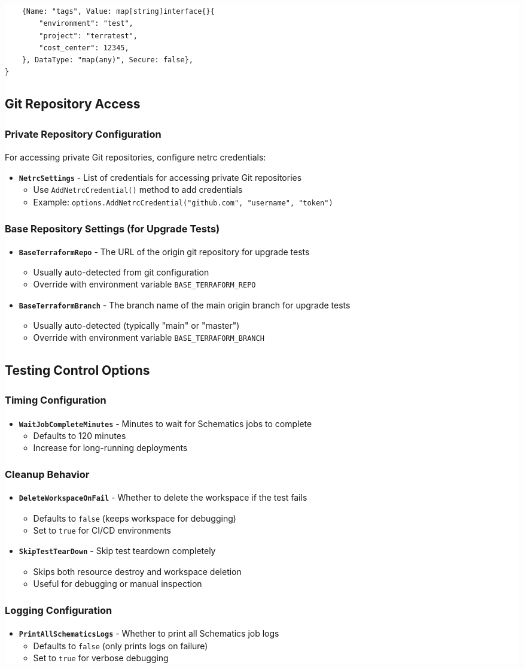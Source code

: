 ```golang
    {Name: "tags", Value: map[string]interface{}{
        "environment": "test",
        "project": "terratest",
        "cost_center": 12345,
    }, DataType: "map(any)", Secure: false},
}
```

## Git Repository Access

### Private Repository Configuration

For accessing private Git repositories, configure netrc credentials:

- **`NetrcSettings`** - List of credentials for accessing private Git repositories
  - Use `AddNetrcCredential()` method to add credentials
  - Example: `options.AddNetrcCredential("github.com", "username", "token")`

### Base Repository Settings (for Upgrade Tests)

- **`BaseTerraformRepo`** - The URL of the origin git repository for upgrade tests
  - Usually auto-detected from git configuration
  - Override with environment variable `BASE_TERRAFORM_REPO`

- **`BaseTerraformBranch`** - The branch name of the main origin branch for upgrade tests
  - Usually auto-detected (typically "main" or "master")
  - Override with environment variable `BASE_TERRAFORM_BRANCH`

## Testing Control Options

### Timing Configuration

- **`WaitJobCompleteMinutes`** - Minutes to wait for Schematics jobs to complete
  - Defaults to 120 minutes
  - Increase for long-running deployments

### Cleanup Behavior

- **`DeleteWorkspaceOnFail`** - Whether to delete the workspace if the test fails
  - Defaults to `false` (keeps workspace for debugging)
  - Set to `true` for CI/CD environments

- **`SkipTestTearDown`** - Skip test teardown completely
  - Skips both resource destroy and workspace deletion
  - Useful for debugging or manual inspection

### Logging Configuration

- **`PrintAllSchematicsLogs`** - Whether to print all Schematics job logs
  - Defaults to `false` (only prints logs on failure)
  - Set to `true` for verbose debugging
